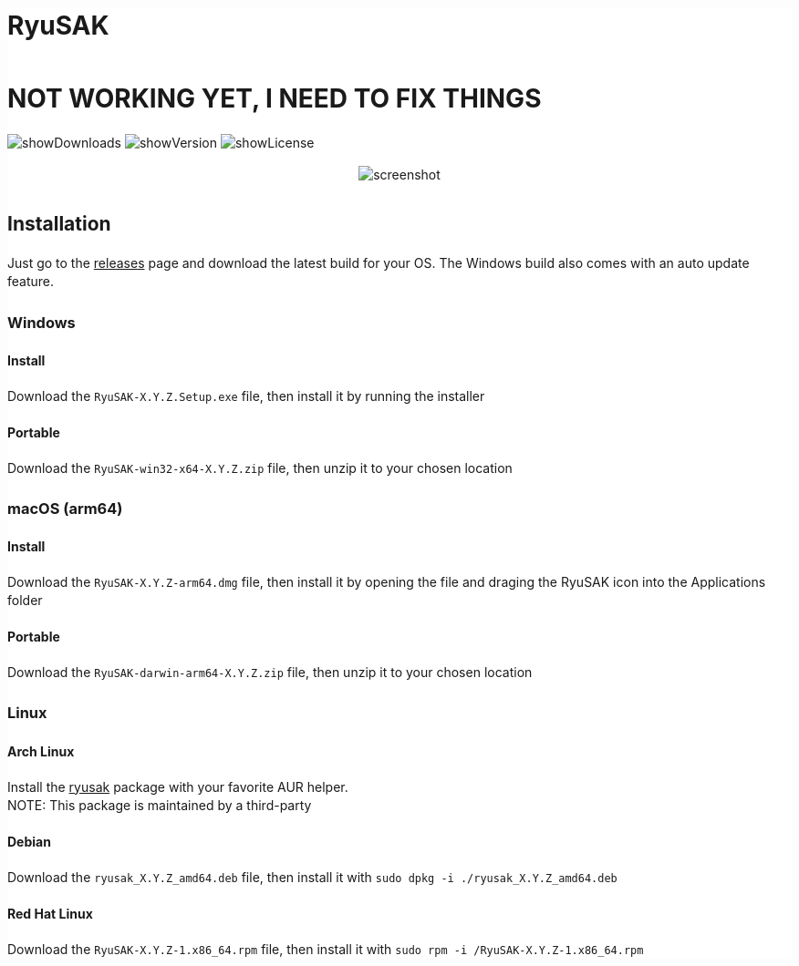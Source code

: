 # RyuSAK


# NOT WORKING YET, I NEED TO FIX THINGS

![showDownloads](https://img.shields.io/github/downloads/Ecks1337/RyuSAK/total?style=for-the-badge)
![showVersion](https://img.shields.io/github/package-json/v/Ecks1337/RyuSAK?style=for-the-badge)
![showLicense](https://img.shields.io/github/license/Ecks1337/RyuSAK?style=for-the-badge)

<p align="center">
  <img width="80%" alt="screenshot" src="https://raw.githubusercontent.com/Ecks1337/RyuSAK/master/screenshot.png" />
</p>

## Installation
Just go to the [releases](https://github.com/Ecks1337/RyuSAK/releases) page and download the latest build for your OS.
The Windows build also comes with an auto update feature.

### Windows

#### Install
Download the `RyuSAK-X.Y.Z.Setup.exe` file, then install it by running the installer

#### Portable
Download the `RyuSAK-win32-x64-X.Y.Z.zip` file, then unzip it to your chosen location

### macOS (arm64)

#### Install
Download the `RyuSAK-X.Y.Z-arm64.dmg` file, then install it by opening the file and draging the RyuSAK icon into the Applications folder

#### Portable
Download the `RyuSAK-darwin-arm64-X.Y.Z.zip` file, then unzip it to your chosen location

### Linux

#### Arch Linux
Install the [ryusak](https://aur.archlinux.org/packages/ryusak) package with your favorite AUR helper.
<br />NOTE: This package is maintained by a third-party

#### Debian
Download the `ryusak_X.Y.Z_amd64.deb` file, then install it with `sudo dpkg -i ./ryusak_X.Y.Z_amd64.deb`

#### Red Hat Linux
Download the `RyuSAK-X.Y.Z-1.x86_64.rpm` file, then install it with `sudo rpm -i /RyuSAK-X.Y.Z-1.x86_64.rpm`
